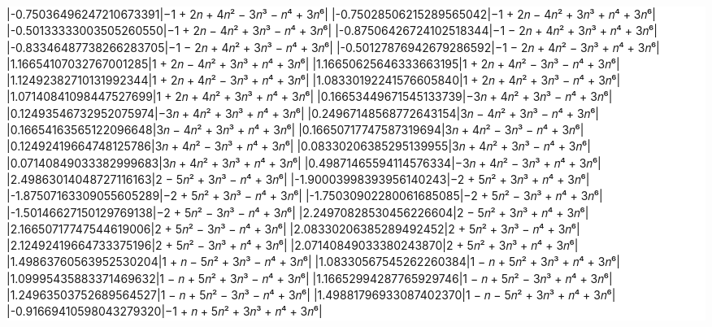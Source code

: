 |-0.75036496247210673391|−1 + 2𝑛 + 4𝑛² − 3𝑛³ − 𝑛⁴ + 3𝑛⁶|
|-0.75028506215289565042|−1 + 2𝑛 − 4𝑛² + 3𝑛³ + 𝑛⁴ + 3𝑛⁶|
|-0.50133333003505260550|−1 + 2𝑛 − 4𝑛² + 3𝑛³ − 𝑛⁴ + 3𝑛⁶|
|-0.87506426724102518344|−1 − 2𝑛 + 4𝑛² + 3𝑛³ + 𝑛⁴ + 3𝑛⁶|
|-0.83346487738266283705|−1 − 2𝑛 + 4𝑛² + 3𝑛³ − 𝑛⁴ + 3𝑛⁶|
|-0.50127876942679286592|−1 − 2𝑛 + 4𝑛² − 3𝑛³ + 𝑛⁴ + 3𝑛⁶|
|1.16654107032767001285|1 + 2𝑛 − 4𝑛² + 3𝑛³ + 𝑛⁴ + 3𝑛⁶|
|1.16650625646333663195|1 + 2𝑛 + 4𝑛² − 3𝑛³ − 𝑛⁴ + 3𝑛⁶|
|1.12492382710131992344|1 + 2𝑛 + 4𝑛² − 3𝑛³ + 𝑛⁴ + 3𝑛⁶|
|1.08330192241576605840|1 + 2𝑛 + 4𝑛² + 3𝑛³ − 𝑛⁴ + 3𝑛⁶|
|1.07140841098447527699|1 + 2𝑛 + 4𝑛² + 3𝑛³ + 𝑛⁴ + 3𝑛⁶|
|0.16653449671545133739|−3𝑛 + 4𝑛² + 3𝑛³ − 𝑛⁴ + 3𝑛⁶|
|0.12493546732952075974|−3𝑛 + 4𝑛² + 3𝑛³ + 𝑛⁴ + 3𝑛⁶|
|0.24967148568772643154|3𝑛 − 4𝑛² + 3𝑛³ − 𝑛⁴ + 3𝑛⁶|
|0.16654163565122096648|3𝑛 − 4𝑛² + 3𝑛³ + 𝑛⁴ + 3𝑛⁶|
|0.16650717747587319694|3𝑛 + 4𝑛² − 3𝑛³ − 𝑛⁴ + 3𝑛⁶|
|0.12492419664748125786|3𝑛 + 4𝑛² − 3𝑛³ + 𝑛⁴ + 3𝑛⁶|
|0.08330206385295139955|3𝑛 + 4𝑛² + 3𝑛³ − 𝑛⁴ + 3𝑛⁶|
|0.07140849033382999683|3𝑛 + 4𝑛² + 3𝑛³ + 𝑛⁴ + 3𝑛⁶|
|0.49871465594114576334|−3𝑛 + 4𝑛² − 3𝑛³ + 𝑛⁴ + 3𝑛⁶|
|2.49863014048727116163|2 − 5𝑛² + 3𝑛³ − 𝑛⁴ + 3𝑛⁶|
|-1.90003998393956140243|−2 + 5𝑛² + 3𝑛³ + 𝑛⁴ + 3𝑛⁶|
|-1.87507163309055605289|−2 + 5𝑛² + 3𝑛³ − 𝑛⁴ + 3𝑛⁶|
|-1.75030902280061685085|−2 + 5𝑛² − 3𝑛³ + 𝑛⁴ + 3𝑛⁶|
|-1.50146627150129769138|−2 + 5𝑛² − 3𝑛³ − 𝑛⁴ + 3𝑛⁶|
|2.24970828530456226604|2 − 5𝑛² + 3𝑛³ + 𝑛⁴ + 3𝑛⁶|
|2.16650717747544619006|2 + 5𝑛² − 3𝑛³ − 𝑛⁴ + 3𝑛⁶|
|2.08330206385289492452|2 + 5𝑛² + 3𝑛³ − 𝑛⁴ + 3𝑛⁶|
|2.12492419664733375196|2 + 5𝑛² − 3𝑛³ + 𝑛⁴ + 3𝑛⁶|
|2.07140849033380243870|2 + 5𝑛² + 3𝑛³ + 𝑛⁴ + 3𝑛⁶|
|1.49863760563952530204|1 + 𝑛 − 5𝑛² + 3𝑛³ − 𝑛⁴ + 3𝑛⁶|
|1.08330567545262260384|1 − 𝑛 + 5𝑛² + 3𝑛³ + 𝑛⁴ + 3𝑛⁶|
|1.09995435883371469632|1 − 𝑛 + 5𝑛² + 3𝑛³ − 𝑛⁴ + 3𝑛⁶|
|1.16652994287765929746|1 − 𝑛 + 5𝑛² − 3𝑛³ + 𝑛⁴ + 3𝑛⁶|
|1.24963503752689564527|1 − 𝑛 + 5𝑛² − 3𝑛³ − 𝑛⁴ + 3𝑛⁶|
|1.49881796933087402370|1 − 𝑛 − 5𝑛² + 3𝑛³ + 𝑛⁴ + 3𝑛⁶|
|-0.91669410598043279320|−1 + 𝑛 + 5𝑛² + 3𝑛³ + 𝑛⁴ + 3𝑛⁶|